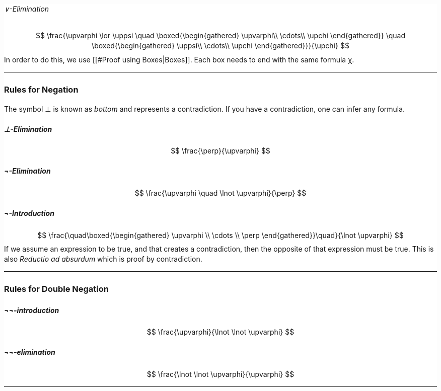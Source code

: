 ###### $\lor$-Elimination
$$
\frac{\upvarphi \lor \uppsi \quad \boxed{\begin{gathered}
\upvarphi\\
\cdots\\
\upchi
\end{gathered}} \quad \boxed{\begin{gathered}
\uppsi\\
\cdots\\
\upchi
\end{gathered}}}{\upchi}
$$
In order to do this, we use [[#Proof using Boxes|Boxes]].
Each box needs to end with the same formula $\upchi$.

---
### Rules for Negation 

The symbol $\perp$ is known as *bottom* and represents a contradiction.
If you have a contradiction, one can infer any formula.
##### $\perp$-Elimination 
$$
\frac{\perp}{\upvarphi}
$$
##### $\lnot$-Elimination 
$$
\frac{\upvarphi \quad \lnot \upvarphi}{\perp}
$$
##### $\lnot$-Introduction
$$
\frac{\quad\boxed{\begin{gathered}
\upvarphi \\
\cdots \\
\perp
\end{gathered}}\quad}{\lnot \upvarphi}
$$
If we assume an expression to be true, and that creates a contradiction, then the opposite of that expression must be true. This is also *Reductio ad absurdum* which is proof by contradiction.

---
### Rules for Double Negation
##### $\lnot \lnot$-introduction
$$
\frac{\upvarphi}{\lnot \lnot \upvarphi}
$$
##### $\lnot \lnot$-elimination 
$$
\frac{\lnot \lnot \upvarphi}{\upvarphi}
$$

---